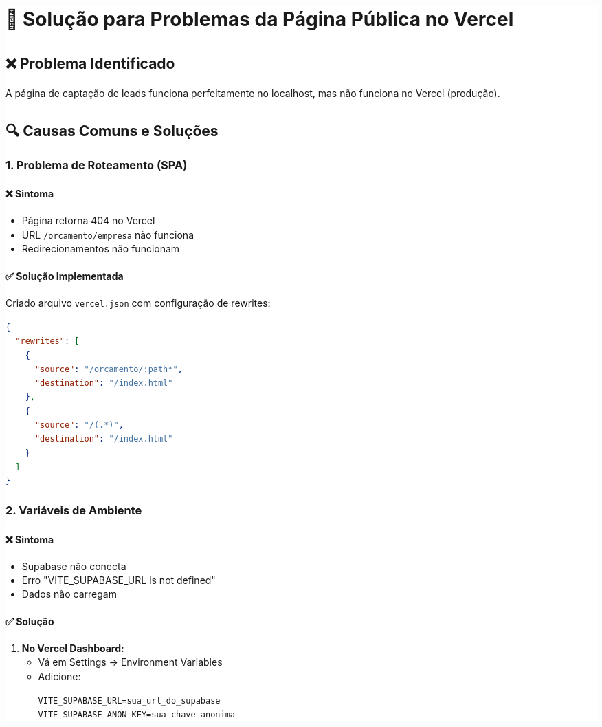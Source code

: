 # 🔧 Solução para Problemas da Página Pública no Vercel

## ❌ **Problema Identificado**
A página de captação de leads funciona perfeitamente no localhost, mas não funciona no Vercel (produção).

## 🔍 **Causas Comuns e Soluções**

### **1. Problema de Roteamento (SPA)**

#### **❌ Sintoma**
- Página retorna 404 no Vercel
- URL `/orcamento/empresa` não funciona
- Redirecionamentos não funcionam

#### **✅ Solução Implementada**
Criado arquivo `vercel.json` com configuração de rewrites:

```json
{
  "rewrites": [
    {
      "source": "/orcamento/:path*",
      "destination": "/index.html"
    },
    {
      "source": "/(.*)",
      "destination": "/index.html"
    }
  ]
}
```

### **2. Variáveis de Ambiente**

#### **❌ Sintoma**
- Supabase não conecta
- Erro "VITE_SUPABASE_URL is not defined"
- Dados não carregam

#### **✅ Solução**
1. **No Vercel Dashboard:**
   - Vá em Settings → Environment Variables
   - Adicione:
     ```
     VITE_SUPABASE_URL=sua_url_do_supabase
     VITE_SUPABASE_ANON_KEY=sua_chave_anonima
     ```
